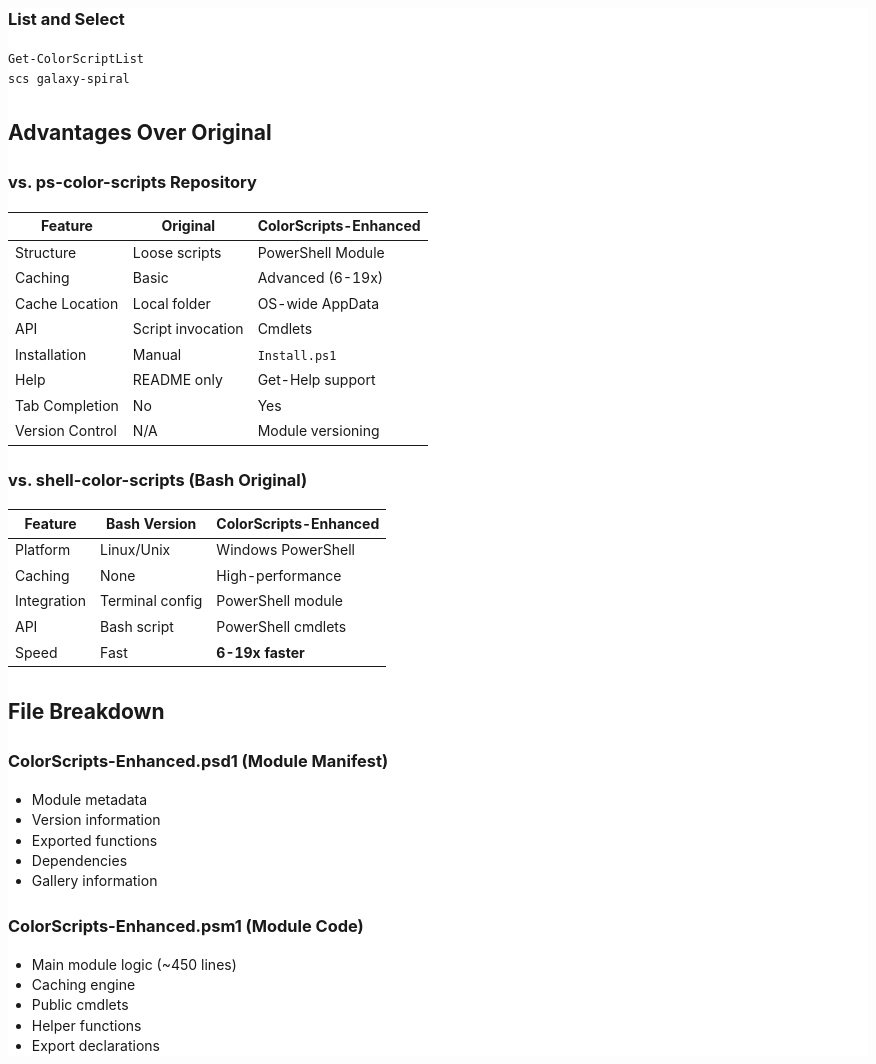 ### List and Select

```powershell
Get-ColorScriptList
scs galaxy-spiral
```

## Advantages Over Original

### vs. ps-color-scripts Repository

| Feature | Original | ColorScripts-Enhanced |
|---------|----------|----------------------|
| Structure | Loose scripts | PowerShell Module |
| Caching | Basic | Advanced (6-19x) |
| Cache Location | Local folder | OS-wide AppData |
| API | Script invocation | Cmdlets |
| Installation | Manual | `Install.ps1` |
| Help | README only | Get-Help support |
| Tab Completion | No | Yes |
| Version Control | N/A | Module versioning |

### vs. shell-color-scripts (Bash Original)

| Feature | Bash Version | ColorScripts-Enhanced |
|---------|--------------|----------------------|
| Platform | Linux/Unix | Windows PowerShell |
| Caching | None | High-performance |
| Integration | Terminal config | PowerShell module |
| API | Bash script | PowerShell cmdlets |
| Speed | Fast | **6-19x faster** |

## File Breakdown

### ColorScripts-Enhanced.psd1 (Module Manifest)
- Module metadata
- Version information
- Exported functions
- Dependencies
- Gallery information

### ColorScripts-Enhanced.psm1 (Module Code)
- Main module logic (~450 lines)
- Caching engine
- Public cmdlets
- Helper functions
- Export declarations
